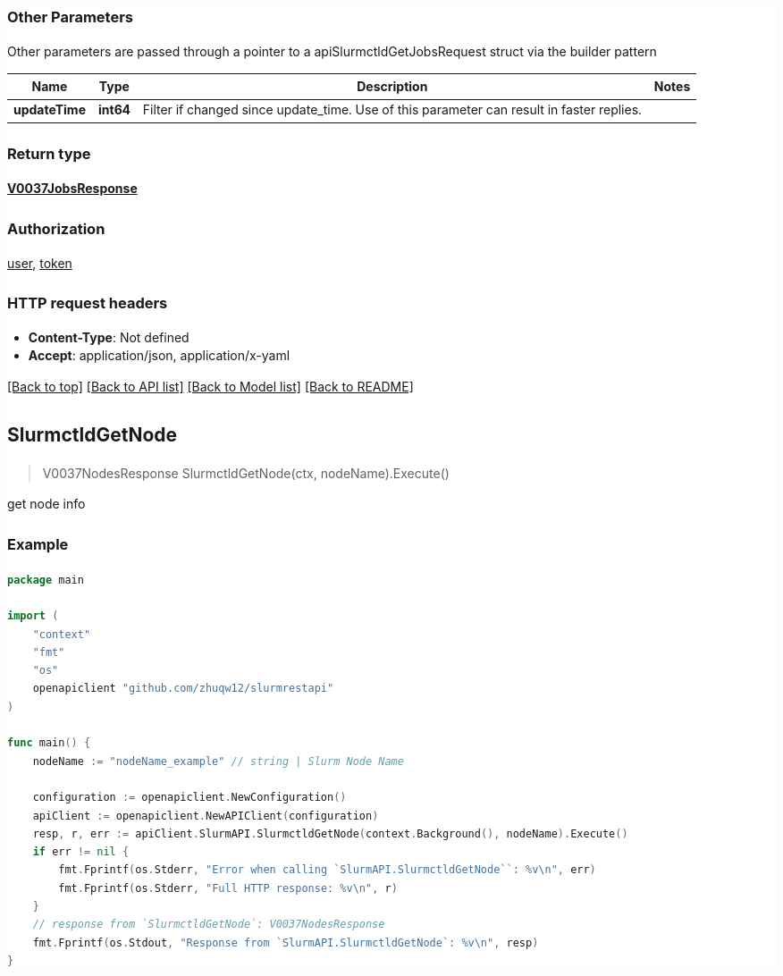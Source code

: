 

### Other Parameters

Other parameters are passed through a pointer to a apiSlurmctldGetJobsRequest struct via the builder pattern


Name | Type | Description  | Notes
------------- | ------------- | ------------- | -------------
 **updateTime** | **int64** | Filter if changed since update_time. Use of this parameter can result in faster replies. | 

### Return type

[**V0037JobsResponse**](V0037JobsResponse.md)

### Authorization

[user](../README.md#user), [token](../README.md#token)

### HTTP request headers

- **Content-Type**: Not defined
- **Accept**: application/json, application/x-yaml

[[Back to top]](#) [[Back to API list]](../README.md#documentation-for-api-endpoints)
[[Back to Model list]](../README.md#documentation-for-models)
[[Back to README]](../README.md)


## SlurmctldGetNode

> V0037NodesResponse SlurmctldGetNode(ctx, nodeName).Execute()

get node info

### Example

```go
package main

import (
    "context"
    "fmt"
    "os"
    openapiclient "github.com/zhuqw12/slurmrestapi"
)

func main() {
    nodeName := "nodeName_example" // string | Slurm Node Name

    configuration := openapiclient.NewConfiguration()
    apiClient := openapiclient.NewAPIClient(configuration)
    resp, r, err := apiClient.SlurmAPI.SlurmctldGetNode(context.Background(), nodeName).Execute()
    if err != nil {
        fmt.Fprintf(os.Stderr, "Error when calling `SlurmAPI.SlurmctldGetNode``: %v\n", err)
        fmt.Fprintf(os.Stderr, "Full HTTP response: %v\n", r)
    }
    // response from `SlurmctldGetNode`: V0037NodesResponse
    fmt.Fprintf(os.Stdout, "Response from `SlurmAPI.SlurmctldGetNode`: %v\n", resp)
}
```
